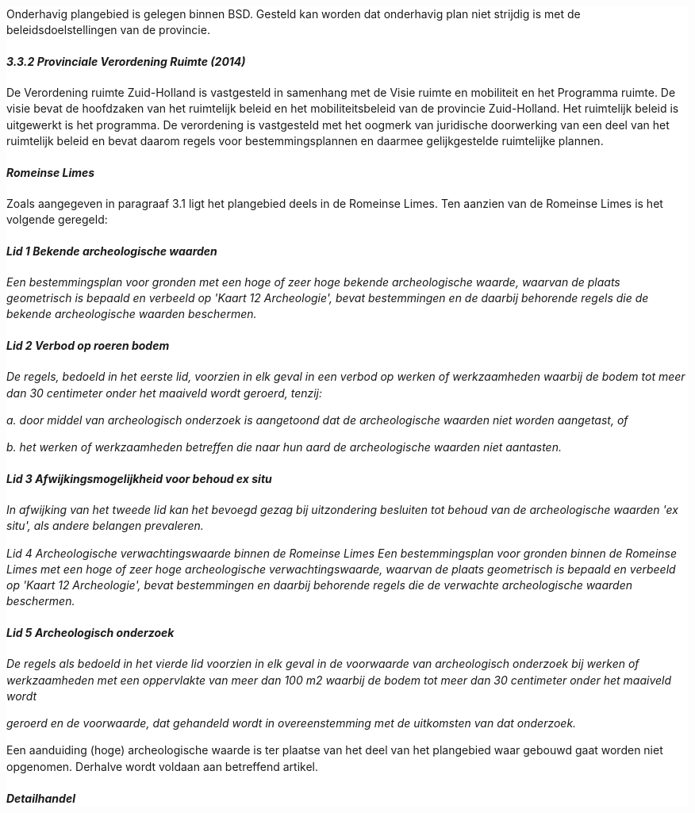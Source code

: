 Onderhavig plangebied is gelegen binnen BSD. Gesteld kan worden dat onderhavig plan niet strijdig is met de beleidsdoelstellingen van de provincie.

#### *3.3.2 Provinciale Verordening Ruimte (2014)*

De Verordening ruimte Zuid-Holland is vastgesteld in samenhang met de Visie ruimte en mobiliteit en het Programma ruimte. De visie bevat de hoofdzaken van het ruimtelijk beleid en het mobiliteitsbeleid van de provincie Zuid-Holland. Het ruimtelijk beleid is uitgewerkt is het programma. De verordening is vastgesteld met het oogmerk van juridische doorwerking van een deel van het ruimtelijk beleid en bevat daarom regels voor bestemmingsplannen en daarmee gelijkgestelde ruimtelijke plannen.

#### *Romeinse Limes*

Zoals aangegeven in paragraaf 3.1 ligt het plangebied deels in de Romeinse Limes. Ten aanzien van de Romeinse Limes is het volgende geregeld:

#### *Lid 1 Bekende archeologische waarden*

*Een bestemmingsplan voor gronden met een hoge of zeer hoge bekende archeologische waarde, waarvan de plaats geometrisch is bepaald en verbeeld op 'Kaart 12 Archeologie', bevat bestemmingen en de daarbij behorende regels die de bekende archeologische waarden beschermen.*

#### *Lid 2 Verbod op roeren bodem*

*De regels, bedoeld in het eerste lid, voorzien in elk geval in een verbod op werken of werkzaamheden waarbij de bodem tot meer dan 30 centimeter onder het maaiveld wordt geroerd, tenzij:*

*a. door middel van archeologisch onderzoek is aangetoond dat de archeologische waarden niet worden aangetast, of*

*b. het werken of werkzaamheden betreffen die naar hun aard de archeologische waarden niet aantasten.*

#### *Lid 3 Afwijkingsmogelijkheid voor behoud ex situ*

*In afwijking van het tweede lid kan het bevoegd gezag bij uitzondering besluiten tot behoud van de archeologische waarden 'ex situ', als andere belangen prevaleren.*

*Lid 4 Archeologische verwachtingswaarde binnen de Romeinse Limes Een bestemmingsplan voor gronden binnen de Romeinse Limes met een hoge of zeer hoge archeologische verwachtingswaarde, waarvan de plaats geometrisch is bepaald en verbeeld op 'Kaart 12 Archeologie', bevat bestemmingen en daarbij behorende regels die de verwachte archeologische waarden beschermen.*

#### *Lid 5 Archeologisch onderzoek*

*De regels als bedoeld in het vierde lid voorzien in elk geval in de voorwaarde van archeologisch onderzoek bij werken of werkzaamheden met een oppervlakte van meer dan 100 m2 waarbij de bodem tot meer dan 30 centimeter onder het maaiveld wordt* 

*geroerd en de voorwaarde, dat gehandeld wordt in overeenstemming met de uitkomsten van dat onderzoek.*

Een aanduiding (hoge) archeologische waarde is ter plaatse van het deel van het plangebied waar gebouwd gaat worden niet opgenomen. Derhalve wordt voldaan aan betreffend artikel.

#### *Detailhandel*
